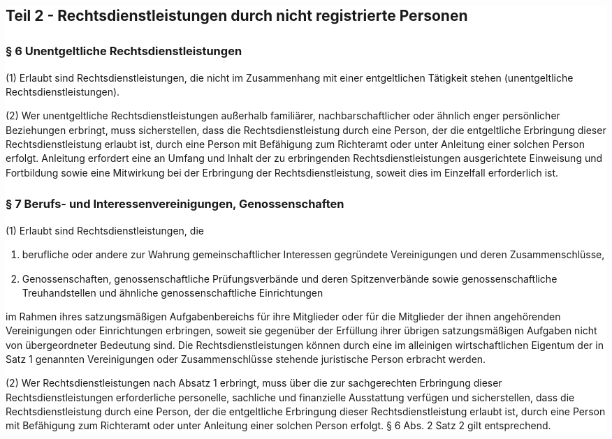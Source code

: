 
## Teil 2 - Rechtsdienstleistungen durch nicht registrierte Personen


### § 6 Unentgeltliche Rechtsdienstleistungen

(1) Erlaubt sind Rechtsdienstleistungen, die nicht im Zusammenhang mit
einer entgeltlichen Tätigkeit stehen (unentgeltliche
Rechtsdienstleistungen).

(2) Wer unentgeltliche Rechtsdienstleistungen außerhalb familiärer,
nachbarschaftlicher oder ähnlich enger persönlicher Beziehungen
erbringt, muss sicherstellen, dass die Rechtsdienstleistung durch eine
Person, der die entgeltliche Erbringung dieser Rechtsdienstleistung
erlaubt ist, durch eine Person mit Befähigung zum Richteramt oder
unter Anleitung einer solchen Person erfolgt. Anleitung erfordert eine
an Umfang und Inhalt der zu erbringenden Rechtsdienstleistungen
ausgerichtete Einweisung und Fortbildung sowie eine Mitwirkung bei der
Erbringung der Rechtsdienstleistung, soweit dies im Einzelfall
erforderlich ist.


### § 7 Berufs- und Interessenvereinigungen, Genossenschaften

(1) Erlaubt sind Rechtsdienstleistungen, die

1.  berufliche oder andere zur Wahrung gemeinschaftlicher Interessen
    gegründete Vereinigungen und deren Zusammenschlüsse,


2.  Genossenschaften, genossenschaftliche Prüfungsverbände und deren
    Spitzenverbände sowie genossenschaftliche Treuhandstellen und ähnliche
    genossenschaftliche Einrichtungen



im Rahmen ihres satzungsmäßigen Aufgabenbereichs für ihre Mitglieder
oder für die Mitglieder der ihnen angehörenden Vereinigungen oder
Einrichtungen erbringen, soweit sie gegenüber der Erfüllung ihrer
übrigen satzungsmäßigen Aufgaben nicht von übergeordneter Bedeutung
sind. Die Rechtsdienstleistungen können durch eine im alleinigen
wirtschaftlichen Eigentum der in Satz 1 genannten Vereinigungen oder
Zusammenschlüsse stehende juristische Person erbracht werden.

(2) Wer Rechtsdienstleistungen nach Absatz 1 erbringt, muss über die
zur sachgerechten Erbringung dieser Rechtsdienstleistungen
erforderliche personelle, sachliche und finanzielle Ausstattung
verfügen und sicherstellen, dass die Rechtsdienstleistung durch eine
Person, der die entgeltliche Erbringung dieser Rechtsdienstleistung
erlaubt ist, durch eine Person mit Befähigung zum Richteramt oder
unter Anleitung einer solchen Person erfolgt. § 6 Abs. 2 Satz 2 gilt
entsprechend.

